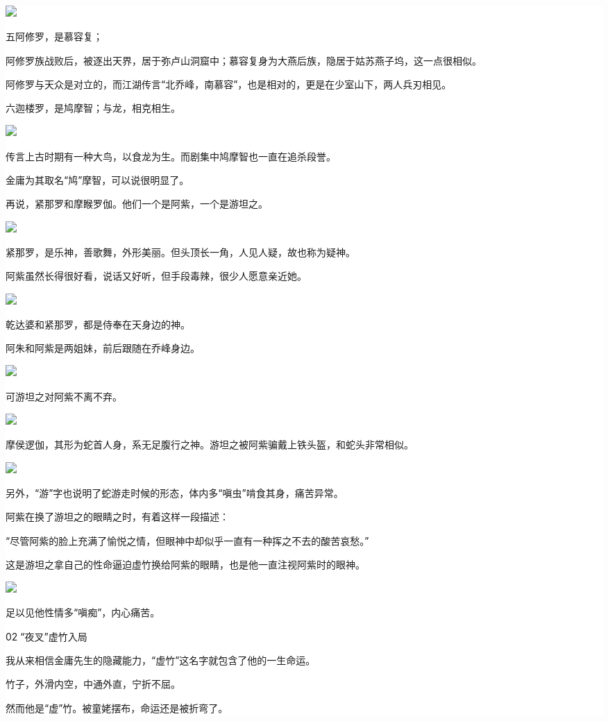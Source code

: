 ![](https://nimg.ws.126.net/?url=http%3A%2F%2Fcrawl.ws.126.net%2F4618f1c6411df94c9c7cb26c485548c2.jpeg&thumbnail=650x2147483647&quality=80&type=jpg)  

五阿修罗，是慕容复；

阿修罗族战败后，被逐出天界，居于弥卢山洞窟中；慕容复身为大燕后族，隐居于姑苏燕子坞，这一点很相似。

阿修罗与天众是对立的，而江湖传言“北乔峰，南慕容”，也是相对的，更是在少室山下，两人兵刃相见。

六迦楼罗，是鸠摩智；与龙，相克相生。

![](https://nimg.ws.126.net/?url=http%3A%2F%2Fcrawl.ws.126.net%2F05a6a5e801cc34bdc087519ae5922a92.jpeg&thumbnail=650x2147483647&quality=80&type=jpg)  

传言上古时期有一种大鸟，以食龙为生。而剧集中鸠摩智也一直在追杀段誉。

金庸为其取名“鸠”摩智，可以说很明显了。

再说，紧那罗和摩睺罗伽。他们一个是阿紫，一个是游坦之。

![](https://nimg.ws.126.net/?url=http%3A%2F%2Fcrawl.ws.126.net%2F49dab0260187133a67b62522a638cecc.jpeg&thumbnail=650x2147483647&quality=80&type=jpg)  

紧那罗，是乐神，善歌舞，外形美丽。但头顶长一角，人见人疑，故也称为疑神。

阿紫虽然长得很好看，说话又好听，但手段毒辣，很少人愿意亲近她。

![](https://nimg.ws.126.net/?url=http%3A%2F%2Fcrawl.ws.126.net%2F1e87068ff40bbaa7a2c1e5adf75fe1a6.jpeg&thumbnail=650x2147483647&quality=80&type=jpg)  

乾达婆和紧那罗，都是侍奉在天身边的神。

阿朱和阿紫是两姐妹，前后跟随在乔峰身边。

![](https://nimg.ws.126.net/?url=http%3A%2F%2Fcrawl.ws.126.net%2F4b7df9506ebd675845372056ea7287a1.jpeg&thumbnail=650x2147483647&quality=80&type=jpg)  

可游坦之对阿紫不离不弃。

![](https://nimg.ws.126.net/?url=http%3A%2F%2Fcrawl.ws.126.net%2F000f75bbdf689652cd2c3db903db1812.jpeg&thumbnail=650x2147483647&quality=80&type=jpg)  

摩侯逻伽，其形为蛇首人身，系无足腹行之神。游坦之被阿紫骗戴上铁头盔，和蛇头非常相似。

![](https://nimg.ws.126.net/?url=http%3A%2F%2Fcrawl.ws.126.net%2F9630c89a24c0acf86264101c0eee6d68.png&thumbnail=650x2147483647&quality=80&type=jpg)  

另外，“游”字也说明了蛇游走时候的形态，体内多“嗔虫”啃食其身，痛苦异常。

阿紫在换了游坦之的眼睛之时，有着这样一段描述：

“尽管阿紫的脸上充满了愉悦之情，但眼神中却似乎一直有一种挥之不去的酸苦哀愁。”

这是游坦之拿自己的性命逼迫虚竹换给阿紫的眼睛，也是他一直注视阿紫时的眼神。

![](https://nimg.ws.126.net/?url=http%3A%2F%2Fcrawl.ws.126.net%2Fcfd8d47646b9574a90124d956409a35e.png&thumbnail=650x2147483647&quality=80&type=jpg)  

足以见他性情多“嗔痴”，内心痛苦。

02 “夜叉”虚竹入局

我从来相信金庸先生的隐藏能力，“虚竹”这名字就包含了他的一生命运。

竹子，外滑内空，中通外直，宁折不屈。

然而他是“虚”竹。被童姥摆布，命运还是被折弯了。

